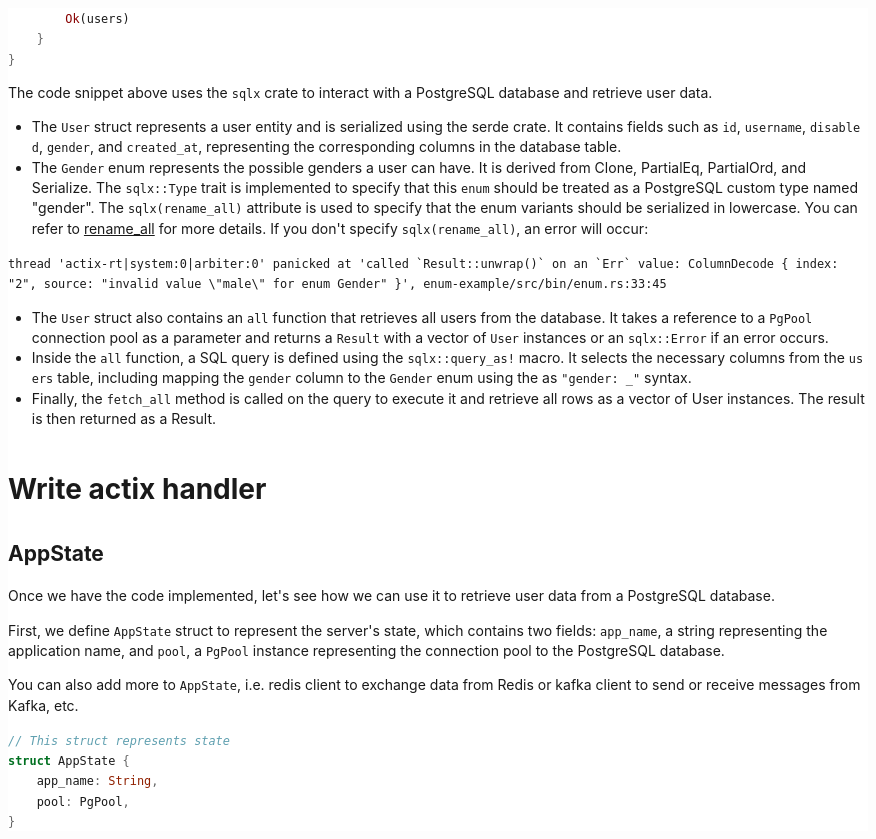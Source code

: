 ```rust
        Ok(users)
    }
}
```

The code snippet above uses the `sqlx` crate to interact with a PostgreSQL database and retrieve user data.

- The `User` struct represents a user entity and is serialized using the serde crate. It contains fields such as `id`, `username`, `disabled`, `gender`, and `created_at`, representing the corresponding columns in the database table.
- The `Gender` enum represents the possible genders a user can have. It is derived from Clone, PartialEq, PartialOrd, and Serialize. The `sqlx::Type` trait is implemented to specify that this `enum` should be treated as a PostgreSQL custom type named "gender". The `sqlx(rename_all)` attribute is used to specify that the enum variants should be serialized in lowercase. You can refer to [rename_all](https://docs.rs/sqlx/latest/sqlx/trait.FromRow.html#rename_all) for more details.
  If you don't specify `sqlx(rename_all)`, an error will occur:

```
thread 'actix-rt|system:0|arbiter:0' panicked at 'called `Result::unwrap()` on an `Err` value: ColumnDecode { index: "2", source: "invalid value \"male\" for enum Gender" }', enum-example/src/bin/enum.rs:33:45
```

- The `User` struct also contains an `all` function that retrieves all users from the database. It takes a reference to a `PgPool` connection pool as a parameter and returns a `Result` with a vector of `User` instances or an `sqlx::Error` if an error occurs.
- Inside the `all` function, a SQL query is defined using the `sqlx::query_as!` macro. It selects the necessary columns from the `users` table, including mapping the `gender` column to the `Gender` enum using the as `"gender: _"` syntax.
- Finally, the `fetch_all` method is called on the query to execute it and retrieve all rows as a vector of User instances. The result is then returned as a Result.

# Write actix handler

## AppState

Once we have the code implemented, let's see how we can use it to retrieve user data from a PostgreSQL database.

First, we define `AppState` struct to represent the server's state, which contains two fields: `app_name`, a string representing the application name, and `pool`, a `PgPool` instance representing the connection pool to the PostgreSQL database.

You can also add more to `AppState`, i.e. redis client to exchange data from Redis or kafka client to send or receive messages from Kafka, etc.

```rust
// This struct represents state
struct AppState {
    app_name: String,
    pool: PgPool,
}
```
